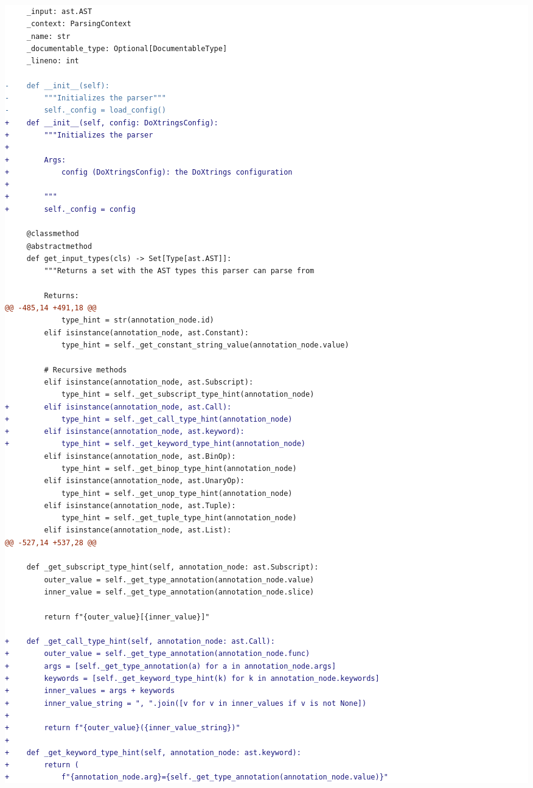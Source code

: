 ```diff
     _input: ast.AST
     _context: ParsingContext
     _name: str
     _documentable_type: Optional[DocumentableType]
     _lineno: int
 
-    def __init__(self):
-        """Initializes the parser"""
-        self._config = load_config()
+    def __init__(self, config: DoXtringsConfig):
+        """Initializes the parser
+
+        Args:
+            config (DoXtringsConfig): the DoXtrings configuration
+
+        """
+        self._config = config
 
     @classmethod
     @abstractmethod
     def get_input_types(cls) -> Set[Type[ast.AST]]:
         """Returns a set with the AST types this parser can parse from
 
         Returns:
@@ -485,14 +491,18 @@
             type_hint = str(annotation_node.id)
         elif isinstance(annotation_node, ast.Constant):
             type_hint = self._get_constant_string_value(annotation_node.value)
 
         # Recursive methods
         elif isinstance(annotation_node, ast.Subscript):
             type_hint = self._get_subscript_type_hint(annotation_node)
+        elif isinstance(annotation_node, ast.Call):
+            type_hint = self._get_call_type_hint(annotation_node)
+        elif isinstance(annotation_node, ast.keyword):
+            type_hint = self._get_keyword_type_hint(annotation_node)
         elif isinstance(annotation_node, ast.BinOp):
             type_hint = self._get_binop_type_hint(annotation_node)
         elif isinstance(annotation_node, ast.UnaryOp):
             type_hint = self._get_unop_type_hint(annotation_node)
         elif isinstance(annotation_node, ast.Tuple):
             type_hint = self._get_tuple_type_hint(annotation_node)
         elif isinstance(annotation_node, ast.List):
@@ -527,14 +537,28 @@
 
     def _get_subscript_type_hint(self, annotation_node: ast.Subscript):
         outer_value = self._get_type_annotation(annotation_node.value)
         inner_value = self._get_type_annotation(annotation_node.slice)
 
         return f"{outer_value}[{inner_value}]"
 
+    def _get_call_type_hint(self, annotation_node: ast.Call):
+        outer_value = self._get_type_annotation(annotation_node.func)
+        args = [self._get_type_annotation(a) for a in annotation_node.args]
+        keywords = [self._get_keyword_type_hint(k) for k in annotation_node.keywords]
+        inner_values = args + keywords
+        inner_value_string = ", ".join([v for v in inner_values if v is not None])
+
+        return f"{outer_value}({inner_value_string})"
+
+    def _get_keyword_type_hint(self, annotation_node: ast.keyword):
+        return (
+            f"{annotation_node.arg}={self._get_type_annotation(annotation_node.value)}"
```